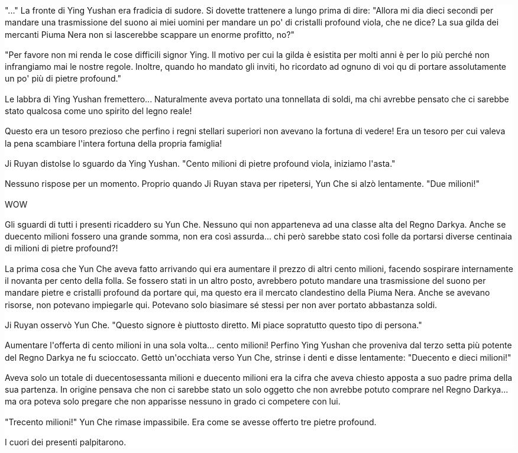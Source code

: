 
"..." La fronte di Ying Yushan era fradicia di sudore. Si dovette trattenere a lungo prima di dire: "Allora mi dia dieci secondi per mandare una trasmissione del suono ai miei uomini per mandare un po' di cristalli profound viola, che ne dice? La sua gilda dei mercanti Piuma Nera non si lascerebbe scappare un enorme profitto, no?"


"Per favore non mi renda le cose difficili signor Ying. Il motivo per cui la gilda è esistita per molti anni è per lo più perché non infrangiamo mai le nostre regole. Inoltre, quando ho mandato gli inviti, ho ricordato ad ognuno di voi qu di portare assolutamente un po' più di pietre profound."


Le labbra di Ying Yushan fremettero... Naturalmente aveva portato una tonnellata di soldi, ma chi avrebbe pensato che ci sarebbe stato qualcosa come uno spirito del legno reale!


Questo era un tesoro prezioso che perfino i regni stellari superiori non avevano la fortuna di vedere! Era un tesoro per cui valeva la pena scambiare l'intera fortuna della propria famiglia!


Ji Ruyan distolse lo sguardo da Ying Yushan. "Cento milioni di pietre profound viola, iniziamo l'asta."


Nessuno rispose per un momento. Proprio quando Ji Ruyan stava per ripetersi, Yun Che si alzò lentamente. "Due milioni!"


WOW


Gli sguardi di tutti i presenti ricaddero su Yun Che. Nessuno qui non apparteneva ad una classe alta del Regno Darkya. Anche se duecento milioni fossero una grande somma, non era così assurda... chi però sarebbe stato così folle da portarsi diverse centinaia di milioni di pietre profound?!


La prima cosa che Yun Che aveva fatto arrivando qui era aumentare il prezzo di altri cento milioni, facendo sospirare internamente il novanta per cento della folla. Se fossero stati in un altro posto, avrebbero potuto mandare una trasmissione del suono per mandare pietre e cristalli profound da portare qui, ma questo era il mercato clandestino della Piuma Nera. Anche se avevano risorse, non potevano impiegarle qui. Potevano solo biasimare sé stessi per non aver portato abbastanza soldi.


Ji Ruyan osservò Yun Che. "Questo signore è piuttosto diretto. Mi piace sopratutto questo tipo di persona."


Aumentare l'offerta di cento milioni in una sola volta... cento milioni! Perfino Ying Yushan che proveniva dal terzo setta più potente del Regno Darkya ne fu scioccato. Gettò un'occhiata verso Yun Che, strinse i denti e disse lentamente: "Duecento e dieci milioni!"


Aveva solo un totale di duecentosessanta milioni e duecento milioni era la cifra che aveva chiesto apposta a suo padre prima della sua partenza. In origine pensava che non ci sarebbe stato un solo oggetto che non avrebbe potuto comprare nel Regno Darkya... ma ora poteva solo pregare che non apparisse nessuno in grado ci competere con lui.


"Trecento milioni!" Yun Che rimase impassibile. Era come se avesse offerto tre pietre profound.


I cuori dei presenti palpitarono.

